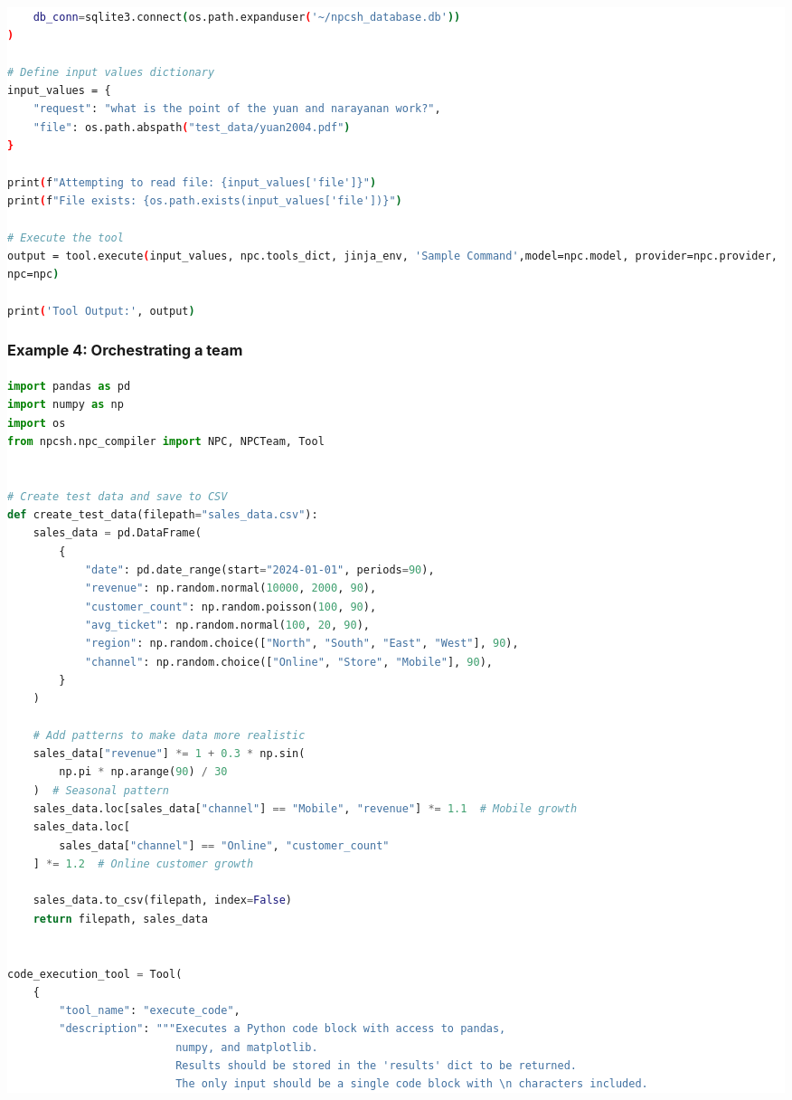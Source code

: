 ```bash
    db_conn=sqlite3.connect(os.path.expanduser('~/npcsh_database.db'))
)

# Define input values dictionary
input_values = {
    "request": "what is the point of the yuan and narayanan work?",
    "file": os.path.abspath("test_data/yuan2004.pdf")
}

print(f"Attempting to read file: {input_values['file']}")
print(f"File exists: {os.path.exists(input_values['file'])}")

# Execute the tool
output = tool.execute(input_values, npc.tools_dict, jinja_env, 'Sample Command',model=npc.model, provider=npc.provider,  npc=npc)

print('Tool Output:', output)
```

### Example 4: Orchestrating a team



```python
import pandas as pd
import numpy as np
import os
from npcsh.npc_compiler import NPC, NPCTeam, Tool


# Create test data and save to CSV
def create_test_data(filepath="sales_data.csv"):
    sales_data = pd.DataFrame(
        {
            "date": pd.date_range(start="2024-01-01", periods=90),
            "revenue": np.random.normal(10000, 2000, 90),
            "customer_count": np.random.poisson(100, 90),
            "avg_ticket": np.random.normal(100, 20, 90),
            "region": np.random.choice(["North", "South", "East", "West"], 90),
            "channel": np.random.choice(["Online", "Store", "Mobile"], 90),
        }
    )

    # Add patterns to make data more realistic
    sales_data["revenue"] *= 1 + 0.3 * np.sin(
        np.pi * np.arange(90) / 30
    )  # Seasonal pattern
    sales_data.loc[sales_data["channel"] == "Mobile", "revenue"] *= 1.1  # Mobile growth
    sales_data.loc[
        sales_data["channel"] == "Online", "customer_count"
    ] *= 1.2  # Online customer growth

    sales_data.to_csv(filepath, index=False)
    return filepath, sales_data


code_execution_tool = Tool(
    {
        "tool_name": "execute_code",
        "description": """Executes a Python code block with access to pandas,
                          numpy, and matplotlib.
                          Results should be stored in the 'results' dict to be returned.
                          The only input should be a single code block with \n characters included.
```
